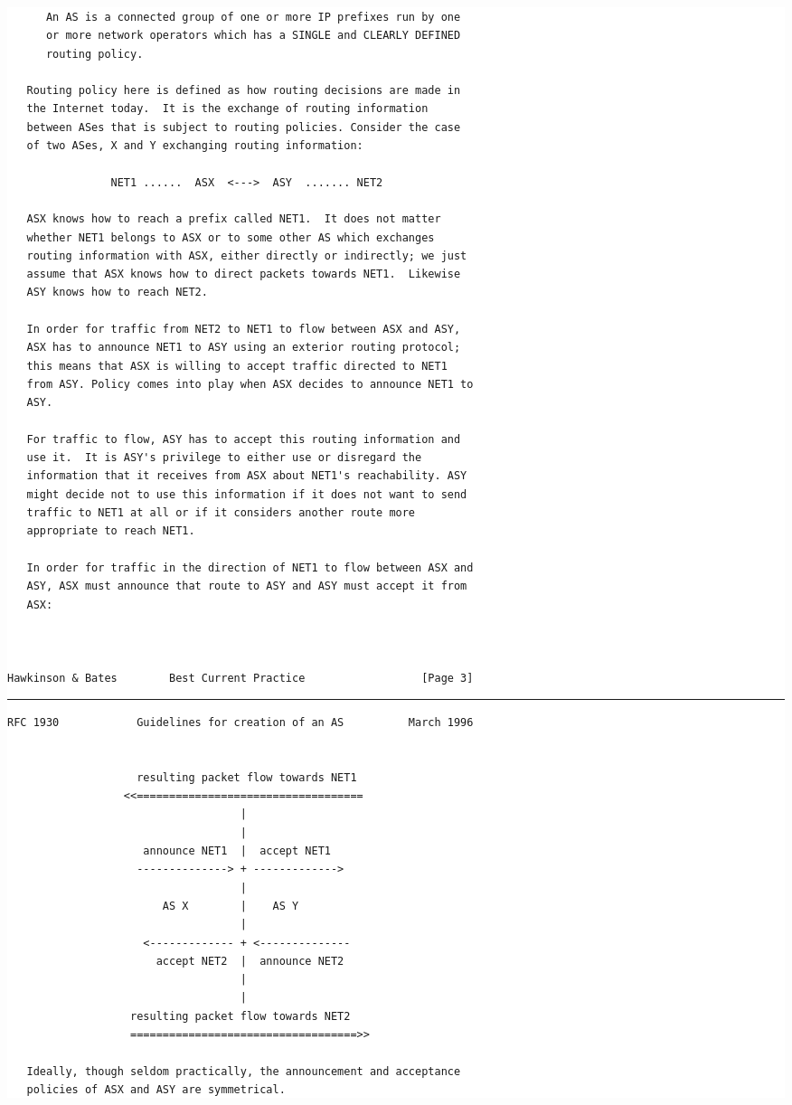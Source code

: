 ``` newpage
      An AS is a connected group of one or more IP prefixes run by one
      or more network operators which has a SINGLE and CLEARLY DEFINED
      routing policy.

   Routing policy here is defined as how routing decisions are made in
   the Internet today.  It is the exchange of routing information
   between ASes that is subject to routing policies. Consider the case
   of two ASes, X and Y exchanging routing information:

                NET1 ......  ASX  <--->  ASY  ....... NET2

   ASX knows how to reach a prefix called NET1.  It does not matter
   whether NET1 belongs to ASX or to some other AS which exchanges
   routing information with ASX, either directly or indirectly; we just
   assume that ASX knows how to direct packets towards NET1.  Likewise
   ASY knows how to reach NET2.

   In order for traffic from NET2 to NET1 to flow between ASX and ASY,
   ASX has to announce NET1 to ASY using an exterior routing protocol;
   this means that ASX is willing to accept traffic directed to NET1
   from ASY. Policy comes into play when ASX decides to announce NET1 to
   ASY.

   For traffic to flow, ASY has to accept this routing information and
   use it.  It is ASY's privilege to either use or disregard the
   information that it receives from ASX about NET1's reachability. ASY
   might decide not to use this information if it does not want to send
   traffic to NET1 at all or if it considers another route more
   appropriate to reach NET1.

   In order for traffic in the direction of NET1 to flow between ASX and
   ASY, ASX must announce that route to ASY and ASY must accept it from
   ASX:



Hawkinson & Bates        Best Current Practice                  [Page 3]
```

------------------------------------------------------------------------

``` newpage
RFC 1930            Guidelines for creation of an AS          March 1996


                    resulting packet flow towards NET1
                  <<===================================
                                    |
                                    |
                     announce NET1  |  accept NET1
                    --------------> + ------------->
                                    |
                        AS X        |    AS Y
                                    |
                     <------------- + <--------------
                       accept NET2  |  announce NET2
                                    |
                                    |
                   resulting packet flow towards NET2
                   ===================================>>

   Ideally, though seldom practically, the announcement and acceptance
   policies of ASX and ASY are symmetrical.

```